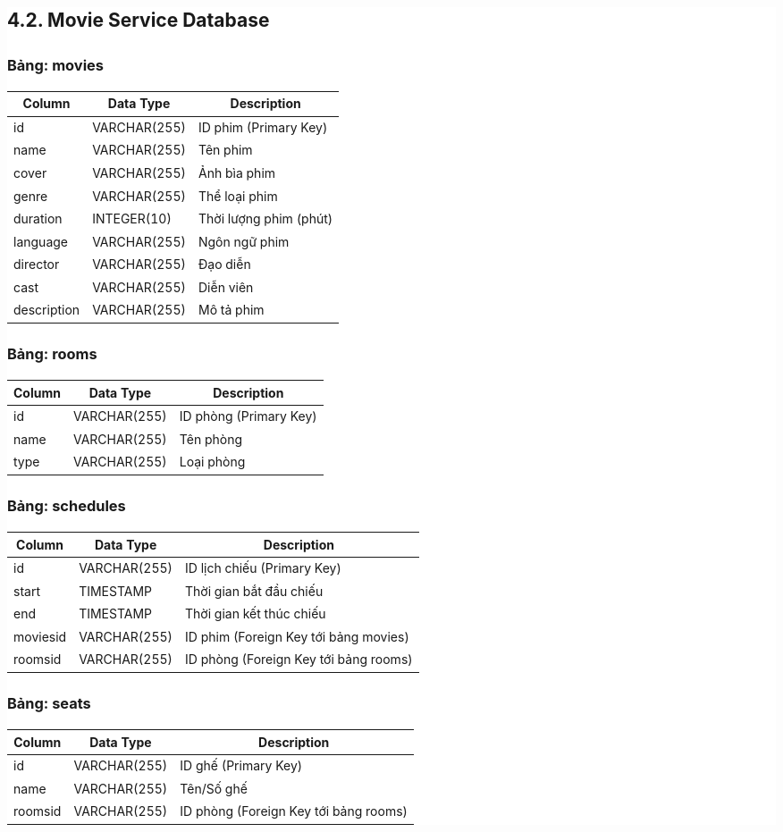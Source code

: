 
## 4.2. Movie Service Database

### Bảng: movies
| Column      | Data Type    | Description                |
|-------------|--------------|----------------------------|
| id          | VARCHAR(255) | ID phim (Primary Key)      |
| name        | VARCHAR(255) | Tên phim                   |
| cover       | VARCHAR(255) | Ảnh bìa phim               |
| genre       | VARCHAR(255) | Thể loại phim              |
| duration    | INTEGER(10)  | Thời lượng phim (phút)     |
| language    | VARCHAR(255) | Ngôn ngữ phim              |
| director    | VARCHAR(255) | Đạo diễn                   |
| cast        | VARCHAR(255) | Diễn viên                  |
| description | VARCHAR(255) | Mô tả phim                 |

### Bảng: rooms
| Column | Data Type    | Description              |
|--------|--------------|--------------------------|
| id     | VARCHAR(255) | ID phòng (Primary Key)   |
| name   | VARCHAR(255) | Tên phòng                |
| type   | VARCHAR(255) | Loại phòng               |

### Bảng: schedules
| Column    | Data Type    | Description                             |
|-----------|--------------|----------------------------------------|
| id        | VARCHAR(255) | ID lịch chiếu (Primary Key)             |
| start     | TIMESTAMP    | Thời gian bắt đầu chiếu                 |
| end       | TIMESTAMP    | Thời gian kết thúc chiếu                |
| moviesid  | VARCHAR(255) | ID phim (Foreign Key tới bảng movies)   |
| roomsid   | VARCHAR(255) | ID phòng (Foreign Key tới bảng rooms)   |

### Bảng: seats
| Column  | Data Type    | Description                           |
|---------|--------------|---------------------------------------|
| id      | VARCHAR(255) | ID ghế (Primary Key)                  |
| name    | VARCHAR(255) | Tên/Số ghế                            |
| roomsid | VARCHAR(255) | ID phòng (Foreign Key tới bảng rooms) |
